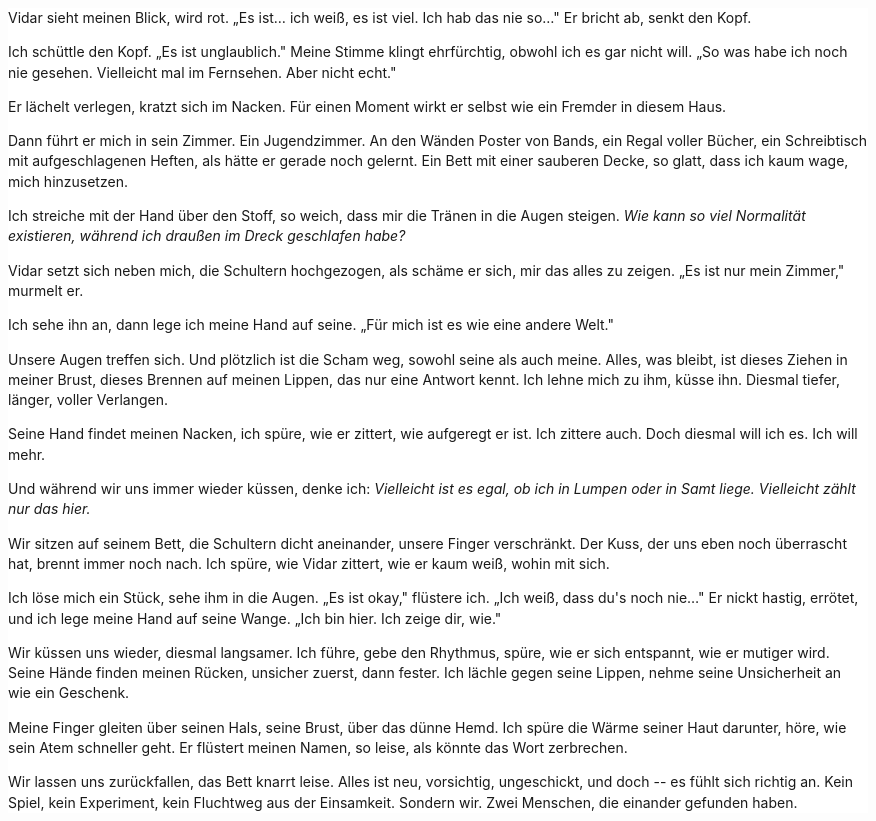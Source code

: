 Vidar sieht meinen Blick, wird rot. „Es ist… ich weiß, es ist viel. Ich hab das
nie so…" Er bricht ab, senkt den Kopf.

Ich schüttle den Kopf. „Es ist unglaublich." Meine Stimme klingt ehrfürchtig,
obwohl ich es gar nicht will. „So was habe ich noch nie gesehen. Vielleicht mal
im Fernsehen. Aber nicht echt."

Er lächelt verlegen, kratzt sich im Nacken. Für einen Moment wirkt er selbst wie
ein Fremder in diesem Haus.

Dann führt er mich in sein Zimmer. Ein Jugendzimmer. An den Wänden Poster von
Bands, ein Regal voller Bücher, ein Schreibtisch mit aufgeschlagenen Heften, als
hätte er gerade noch gelernt. Ein Bett mit einer sauberen Decke, so glatt, dass
ich kaum wage, mich hinzusetzen.

Ich streiche mit der Hand über den Stoff, so weich, dass mir die Tränen in die
Augen steigen. *Wie kann so viel Normalität existieren, während ich draußen im
Dreck geschlafen habe?*

Vidar setzt sich neben mich, die Schultern hochgezogen, als schäme er sich, mir
das alles zu zeigen. „Es ist nur mein Zimmer," murmelt er.

Ich sehe ihn an, dann lege ich meine Hand auf seine. „Für mich ist es wie eine
andere Welt."

Unsere Augen treffen sich. Und plötzlich ist die Scham weg, sowohl seine als
auch meine. Alles, was bleibt, ist dieses Ziehen in meiner Brust, dieses Brennen
auf meinen Lippen, das nur eine Antwort kennt. Ich lehne mich zu ihm, küsse ihn.
Diesmal tiefer, länger, voller Verlangen.

Seine Hand findet meinen Nacken, ich spüre, wie er zittert, wie aufgeregt er
ist. Ich zittere auch. Doch diesmal will ich es. Ich will mehr.

Und während wir uns immer wieder küssen, denke ich: *Vielleicht ist es egal, ob
ich in Lumpen oder in Samt liege. Vielleicht zählt nur das hier.*

Wir sitzen auf seinem Bett, die Schultern dicht aneinander, unsere Finger
verschränkt. Der Kuss, der uns eben noch überrascht hat, brennt immer noch nach.
Ich spüre, wie Vidar zittert, wie er kaum weiß, wohin mit sich.

Ich löse mich ein Stück, sehe ihm in die Augen. „Es ist okay," flüstere ich.
„Ich weiß, dass du's noch nie…" Er nickt hastig, errötet, und ich lege meine
Hand auf seine Wange. „Ich bin hier. Ich zeige dir, wie."

Wir küssen uns wieder, diesmal langsamer. Ich führe, gebe den Rhythmus, spüre,
wie er sich entspannt, wie er mutiger wird. Seine Hände finden meinen Rücken,
unsicher zuerst, dann fester. Ich lächle gegen seine Lippen, nehme seine
Unsicherheit an wie ein Geschenk.

Meine Finger gleiten über seinen Hals, seine Brust, über das dünne Hemd. Ich
spüre die Wärme seiner Haut darunter, höre, wie sein Atem schneller geht. Er
flüstert meinen Namen, so leise, als könnte das Wort zerbrechen.

Wir lassen uns zurückfallen, das Bett knarrt leise. Alles ist neu, vorsichtig,
ungeschickt, und doch -- es fühlt sich richtig an. Kein Spiel, kein Experiment,
kein Fluchtweg aus der Einsamkeit. Sondern wir. Zwei Menschen, die einander
gefunden haben.
